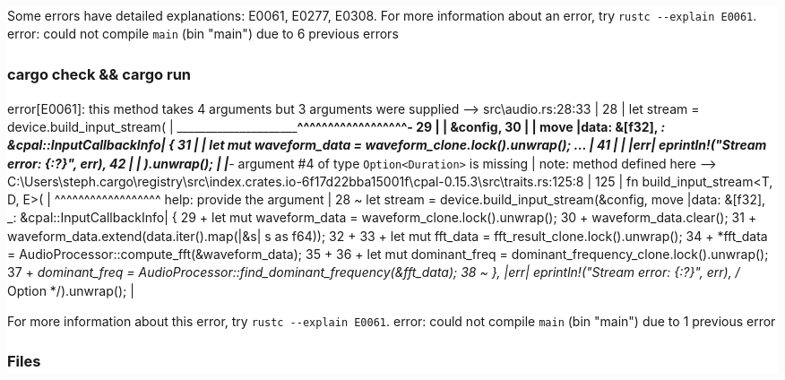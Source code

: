 Some errors have detailed explanations: E0061, E0277, E0308.
For more information about an error, try `rustc --explain E0061`.
error: could not compile `main` (bin "main") due to 6 previous errors

### cargo check && cargo run

error[E0061]: this method takes 4 arguments but 3 arguments were supplied
   --> src\audio.rs:28:33
    |
28  |               let stream = device.build_input_stream(
    |  _________________________________^^^^^^^^^^^^^^^^^^-
29  | |                 &config,
30  | |                 move |data: &[f32], _: &cpal::InputCallbackInfo| {
31  | |                     let mut waveform_data = waveform_clone.lock().unwrap();
...   |
41  | |                 |err| eprintln!("Stream error: {:?}", err),
42  | |             ).unwrap();
    | |_____________- argument #4 of type `Option<Duration>` is missing
    |
note: method defined here
   --> C:\Users\steph\.cargo\registry\src\index.crates.io-6f17d22bba15001f\cpal-0.15.3\src\traits.rs:125:8
    |
125 |     fn build_input_stream<T, D, E>(
    |        ^^^^^^^^^^^^^^^^^^
help: provide the argument
    |
28  ~             let stream = device.build_input_stream(&config, move |data: &[f32], _: &cpal::InputCallbackInfo| {
29  +                     let mut waveform_data = waveform_clone.lock().unwrap();
30  +                     waveform_data.clear();
31  +                     waveform_data.extend(data.iter().map(|&s| s as f64));
32  +
33  +                     let mut fft_data = fft_result_clone.lock().unwrap();
34  +                     *fft_data = AudioProcessor::compute_fft(&waveform_data);
35  +
36  +                     let mut dominant_freq = dominant_frequency_clone.lock().unwrap();
37  +                     *dominant_freq = AudioProcessor::find_dominant_frequency(&fft_data);
38  ~                 }, |err| eprintln!("Stream error: {:?}", err), /* Option<Duration> */).unwrap();
    |

For more information about this error, try `rustc --explain E0061`.
error: could not compile `main` (bin "main") due to 1 previous error

### Files

